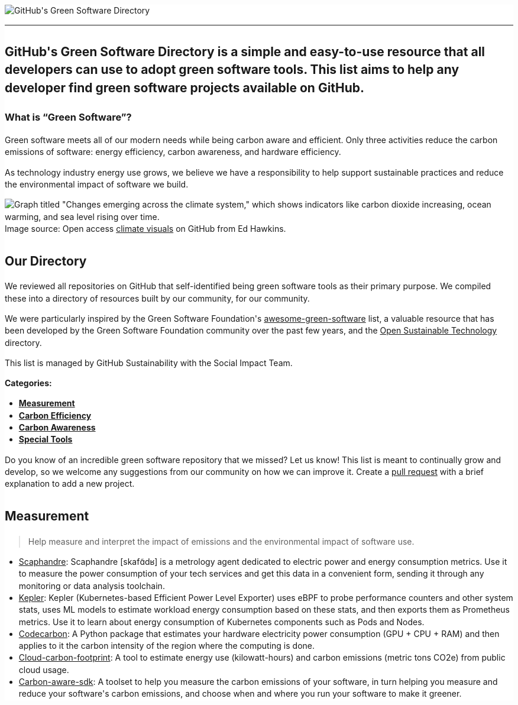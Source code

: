 ![GitHub's Green Software Directory](https://github.blog/wp-content/uploads/2024/09/1200x630-GHNonprofits_BlogB.png?w=1600)

---
## GitHub's Green Software Directory is a simple and easy-to-use resource that all developers can use to adopt green software tools. This list aims to help any developer find green software projects available on GitHub. 

### What is “Green Software”?
Green software meets all of our modern needs while being carbon aware and efficient. Only three activities reduce the carbon emissions of software: energy efficiency, carbon awareness, and hardware efficiency.

As technology industry energy use grows, we believe we have a responsibility to help support sustainable practices and reduce the environmental impact of software we build.

![Graph titled "Changes emerging across the climate system," which shows indicators like carbon dioxide increasing, ocean warming, and sea level rising over time.](climateindicators.jpeg)
Image source: Open access [climate visuals](https://github.com/ed-hawkins/climate-visuals) on GitHub from Ed Hawkins.

## Our Directory
We reviewed all repositories on GitHub that self-identified being green software tools as their primary purpose. We compiled these into a directory of resources built by our community, for our community. 

We were particularly inspired by the Green Software Foundation's [awesome-green-software](https://github.com/green-software-foundation/awesome-green-software) list, a valuable resource that has been developed by the Green Software Foundation community over the past few years, and the [Open Sustainable Technology](https://github.com/protontypes/open-sustainable-technology) directory. 

This list is managed by GitHub Sustainability with the Social Impact Team.

**Categories:**
- **[Measurement](#measurement)**
- **[Carbon Efficiency](#carbon-efficiency)**
- **[Carbon Awareness](#carbon-awareness)**
- **[Special Tools](#special-tools)**

Do you know of an incredible green software repository that we missed? Let us know! This list is meant to continually grow and develop, so we welcome any suggestions from our community on how we can improve it. Create a [pull request](#contributing-to-githubs-green-software-directory) with a brief explanation to add a new project.

## Measurement
> Help measure and interpret the impact of emissions and the environmental impact of software use.
- [Scaphandre](https://github.com/hubblo-org/scaphandre): Scaphandre [skafɑ̃dʁ] is a metrology agent dedicated to electric power and energy consumption metrics. Use it to measure the power consumption of your tech services and get this data in a convenient form, sending it through any monitoring or data analysis toolchain.
- [Kepler](https://github.com/sustainable-computing-io/kepler): Kepler (Kubernetes-based Efficient Power Level Exporter) uses eBPF to probe performance counters and other system stats, uses ML models to estimate workload energy consumption based on these stats, and then exports them as Prometheus metrics. Use it to learn about energy consumption of Kubernetes components such as Pods and Nodes.
- [Codecarbon](https://github.com/mlco2/codecarbon): A Python package that estimates your hardware electricity power consumption (GPU + CPU + RAM) and then applies to it the carbon intensity of the region where the computing is done.
- [Cloud-carbon-footprint](https://github.com/cloud-carbon-footprint/cloud-carbon-footprint): A tool to estimate energy use (kilowatt-hours) and carbon emissions (metric tons CO2e) from public cloud usage.
- [Carbon-aware-sdk](https://github.com/Green-Software-Foundation/carbon-aware-sdk): A toolset to help you measure the carbon emissions of your software, in turn helping you measure and reduce your software's carbon emissions, and choose when and where you run your software to make it greener. 